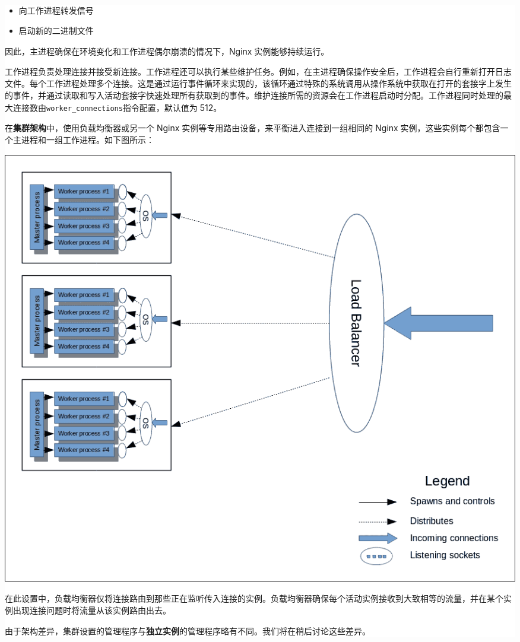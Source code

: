 +   向工作进程转发信号

+   启动新的二进制文件

因此，主进程确保在环境变化和工作进程偶尔崩溃的情况下，Nginx 实例能够持续运行。

工作进程负责处理连接并接受新连接。工作进程还可以执行某些维护任务。例如，在主进程确保操作安全后，工作进程会自行重新打开日志文件。每个工作进程处理多个连接。这是通过运行事件循环来实现的，该循环通过特殊的系统调用从操作系统中获取在打开的套接字上发生的事件，并通过读取和写入活动套接字快速处理所有获取到的事件。维护连接所需的资源会在工作进程启动时分配。工作进程同时处理的最大连接数由`worker_connections`指令配置，默认值为 512。

在**集群架构**中，使用负载均衡器或另一个 Nginx 实例等专用路由设备，来平衡进入连接到一组相同的 Nginx 实例，这些实例每个都包含一个主进程和一组工作进程。如下图所示：

![Nginx 连接处理架构](img/B04282_02_02.jpg)

在此设置中，负载均衡器仅将连接路由到那些正在监听传入连接的实例。负载均衡器确保每个活动实例接收到大致相等的流量，并在某个实例出现连接问题时将流量从该实例路由出去。

由于架构差异，集群设置的管理程序与**独立实例**的管理程序略有不同。我们将在稍后讨论这些差异。
